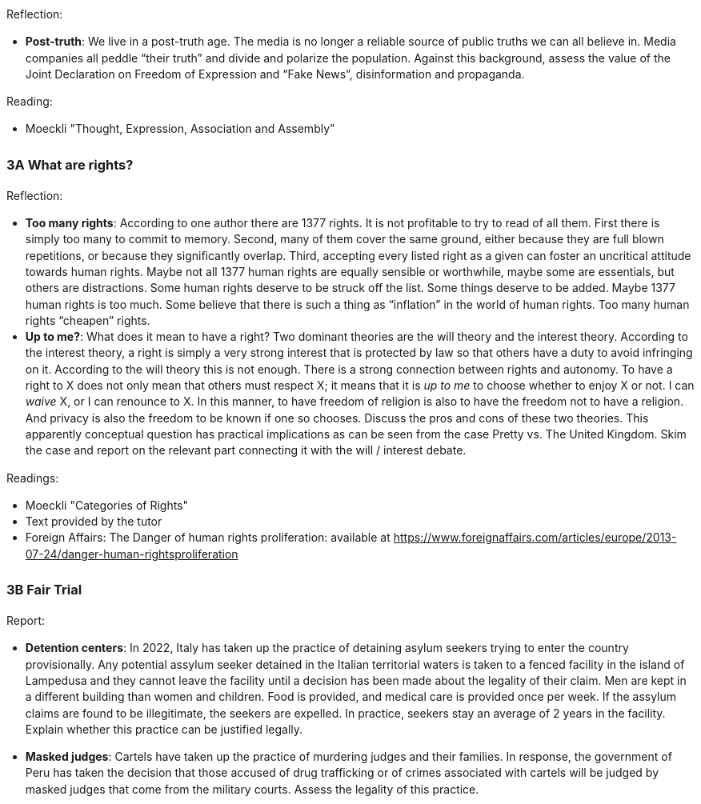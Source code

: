Reflection:

* **Post-truth**: We live in a post-truth age. The media is no longer a reliable source of public truths we can all believe in. Media companies all peddle “their truth” and divide and polarize the population. Against this background, assess the value of  the Joint Declaration on Freedom of Expression and “Fake News”, disinformation and propaganda.

Reading:

* Moeckli "Thought, Expression, Association and Assembly"

### 3A What are rights?


Reflection:

* **Too many rights**: According to one author there are 1377 rights. It is not profitable to try to read of all them. First there is simply too many to commit to memory. Second, many of them cover the same ground, either because they are full blown repetitions, or because they significantly overlap. Third, accepting every listed right as a given can foster an uncritical attitude towards human rights. Maybe not all 1377 human rights are equally sensible or worthwhile, maybe some are essentials, but others are distractions. Some human rights deserve to be struck off the list. Some things deserve to be added. Maybe 1377 human rights is too much. Some believe that there is such a thing as “inflation” in the world of human rights. Too many human rights “cheapen” rights.
* **Up to me?**: What does it mean to have a right? Two dominant theories are the will theory and the interest theory. According to the interest theory, a right is simply a very strong interest that is protected by law so that others have a duty to avoid infringing on it. According to the will theory this is not enough. There is a strong connection between rights and autonomy. To have a right to X does not only mean that others must respect X; it means that it is *up to me* to choose whether to enjoy X or not. I can *waive* X, or I can renounce to X. In this manner, to have freedom of religion is also to have the freedom not to have a religion. And privacy is also the freedom to be known if one so chooses. Discuss the pros and cons of these two theories. This apparently conceptual question has practical implications as can be seen from the case Pretty vs. The United Kingdom. Skim the case and report on the relevant part connecting it with the will / interest debate.

Readings:

* Moeckli "Categories of Rights"
* Text provided by the tutor
* Foreign Affairs: The Danger of human rights proliferation: available at https://www.foreignaffairs.com/articles/europe/2013-07-24/danger-human-rightsproliferation

### 3B Fair Trial

Report:

* **Detention centers**: In 2022, Italy has taken up the practice of detaining asylum seekers trying to enter the country provisionally. Any potential assylum seeker detained in the Italian territorial waters is taken to a fenced facility in the island of Lampedusa and they cannot leave the facility until a decision has been made about the legality of their claim. Men are kept in a different building than women and children. Food is provided, and medical care is provided once per week. If the assylum claims are found to be illegitimate, the seekers are expelled. In practice, seekers stay an average of 2 years in the facility. Explain whether this practice can be justified legally.

* **Masked judges**: Cartels have taken up the practice of murdering judges and their families. In response, the government of Peru has taken the decision that those accused of drug trafficking or of crimes associated with cartels will be judged by masked judges that come from the military courts. Assess the legality of this practice.
